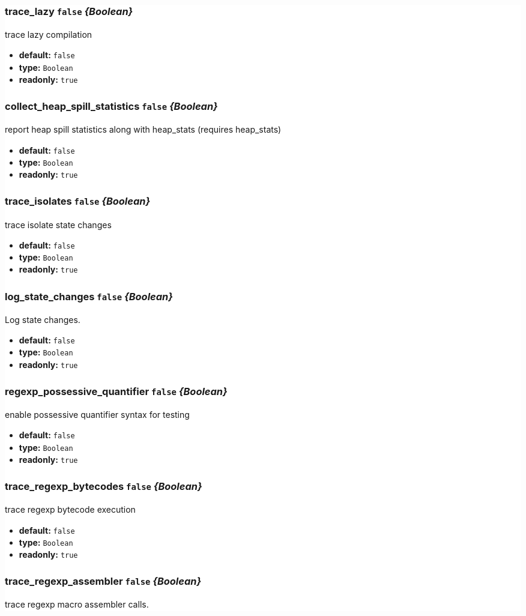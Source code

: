 
### trace_lazy `false` *{Boolean}*

trace lazy compilation

- **default:** `false`
- **type:** `Boolean`
- **readonly:** `true`


### collect_heap_spill_statistics `false` *{Boolean}*

report heap spill statistics along with heap_stats (requires heap_stats)

- **default:** `false`
- **type:** `Boolean`
- **readonly:** `true`


### trace_isolates `false` *{Boolean}*

trace isolate state changes

- **default:** `false`
- **type:** `Boolean`
- **readonly:** `true`


### log_state_changes `false` *{Boolean}*

Log state changes.

- **default:** `false`
- **type:** `Boolean`
- **readonly:** `true`


### regexp_possessive_quantifier `false` *{Boolean}*

enable possessive quantifier syntax for testing

- **default:** `false`
- **type:** `Boolean`
- **readonly:** `true`


### trace_regexp_bytecodes `false` *{Boolean}*

trace regexp bytecode execution

- **default:** `false`
- **type:** `Boolean`
- **readonly:** `true`


### trace_regexp_assembler `false` *{Boolean}*

trace regexp macro assembler calls.
